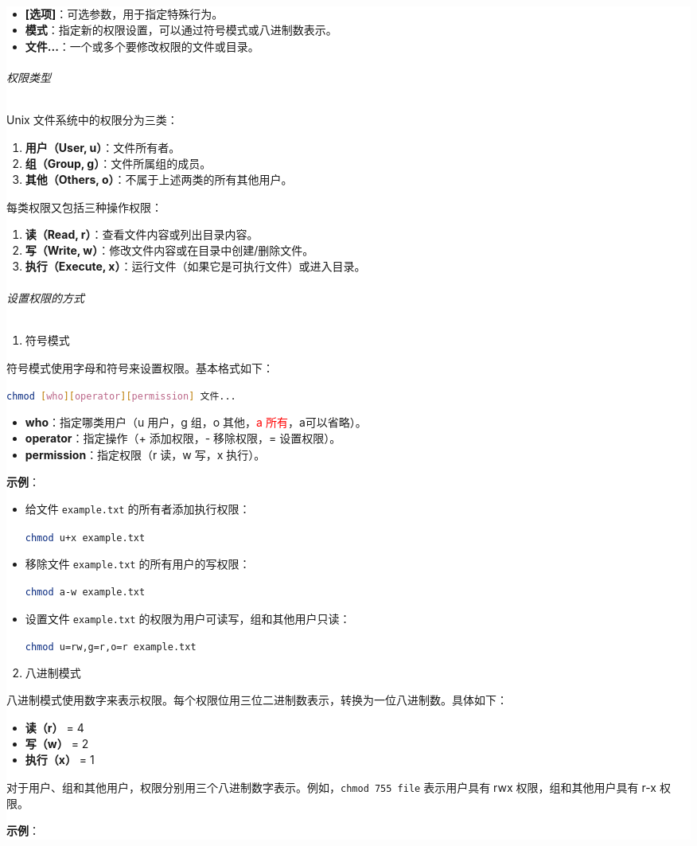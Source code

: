 - **[选项]**：可选参数，用于指定特殊行为。
- **模式**：指定新的权限设置，可以通过符号模式或八进制数表示。
- **文件...**：一个或多个要修改权限的文件或目录。

###### 权限类型

Unix 文件系统中的权限分为三类：

1. **用户（User, u）**：文件所有者。
2. **组（Group, g）**：文件所属组的成员。
3. **其他（Others, o）**：不属于上述两类的所有其他用户。

每类权限又包括三种操作权限：

1. **读（Read, r）**：查看文件内容或列出目录内容。
2. **写（Write, w）**：修改文件内容或在目录中创建/删除文件。
3. **执行（Execute, x）**：运行文件（如果它是可执行文件）或进入目录。

###### 设置权限的方式

1. 符号模式

符号模式使用字母和符号来设置权限。基本格式如下：

```bash
chmod [who][operator][permission] 文件...
```

- **who**：指定哪类用户（u 用户，g 组，o 其他，<font color="red">a 所有</font>，a可以省略）。
- **operator**：指定操作（+ 添加权限，- 移除权限，= 设置权限）。
- **permission**：指定权限（r 读，w 写，x 执行）。

**示例**：

- 给文件 `example.txt` 的所有者添加执行权限：
  ```bash
  chmod u+x example.txt
  ```

- 移除文件 `example.txt` 的所有用户的写权限：
  ```bash
  chmod a-w example.txt
  ```

- 设置文件 `example.txt` 的权限为用户可读写，组和其他用户只读：
  ```bash
  chmod u=rw,g=r,o=r example.txt
  ```

2. 八进制模式

八进制模式使用数字来表示权限。每个权限位用三位二进制数表示，转换为一位八进制数。具体如下：

- **读（r）** = 4
- **写（w）** = 2
- **执行（x）** = 1

对于用户、组和其他用户，权限分别用三个八进制数字表示。例如，`chmod 755 file` 表示用户具有 rwx 权限，组和其他用户具有 r-x 权限。

**示例**：
